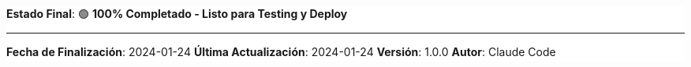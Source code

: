 **Estado Final**: 🟢 **100% Completado - Listo para Testing y Deploy**

---

**Fecha de Finalización**: 2024-01-24
**Última Actualización**: 2024-01-24
**Versión**: 1.0.0
**Autor**: Claude Code
